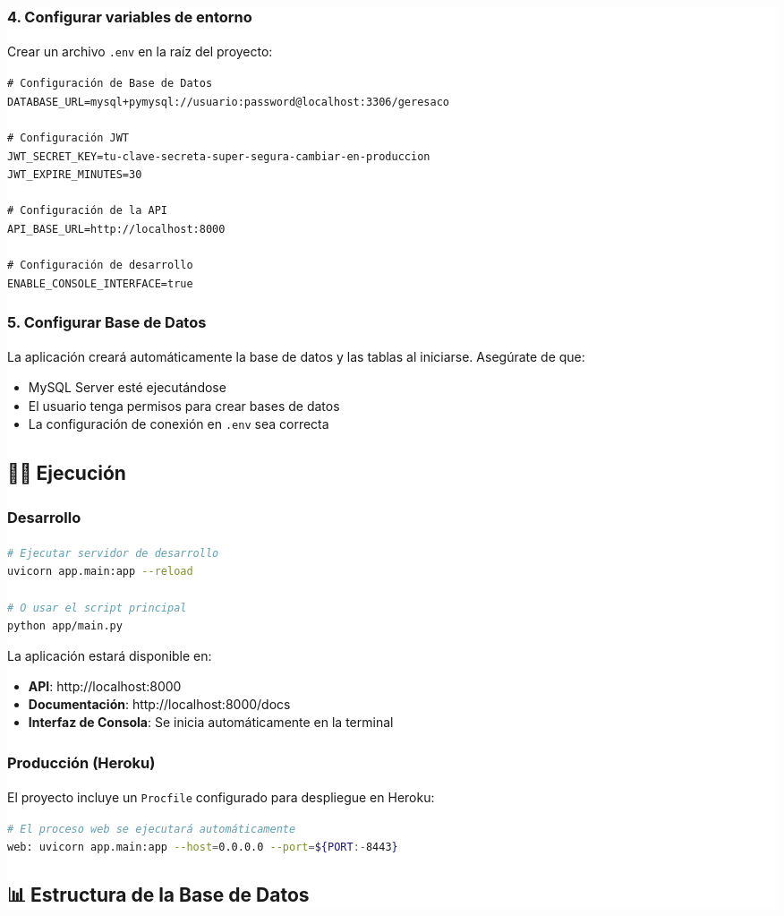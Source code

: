 ### 4. Configurar variables de entorno

Crear un archivo `.env` en la raíz del proyecto:

```env
# Configuración de Base de Datos
DATABASE_URL=mysql+pymysql://usuario:password@localhost:3306/geresaco

# Configuración JWT
JWT_SECRET_KEY=tu-clave-secreta-super-segura-cambiar-en-produccion
JWT_EXPIRE_MINUTES=30

# Configuración de la API
API_BASE_URL=http://localhost:8000

# Configuración de desarrollo
ENABLE_CONSOLE_INTERFACE=true
```

### 5. Configurar Base de Datos

La aplicación creará automáticamente la base de datos y las tablas al iniciarse. Asegúrate de que:

- MySQL Server esté ejecutándose
- El usuario tenga permisos para crear bases de datos
- La configuración de conexión en `.env` sea correcta

## 🏃‍♂️ Ejecución

### Desarrollo

```bash
# Ejecutar servidor de desarrollo
uvicorn app.main:app --reload

# O usar el script principal
python app/main.py
```

La aplicación estará disponible en:
- **API**: http://localhost:8000
- **Documentación**: http://localhost:8000/docs
- **Interfaz de Consola**: Se inicia automáticamente en la terminal

### Producción (Heroku)

El proyecto incluye un `Procfile` configurado para despliegue en Heroku:

```bash
# El proceso web se ejecutará automáticamente
web: uvicorn app.main:app --host=0.0.0.0 --port=${PORT:-8443}
```

## 📊 Estructura de la Base de Datos
